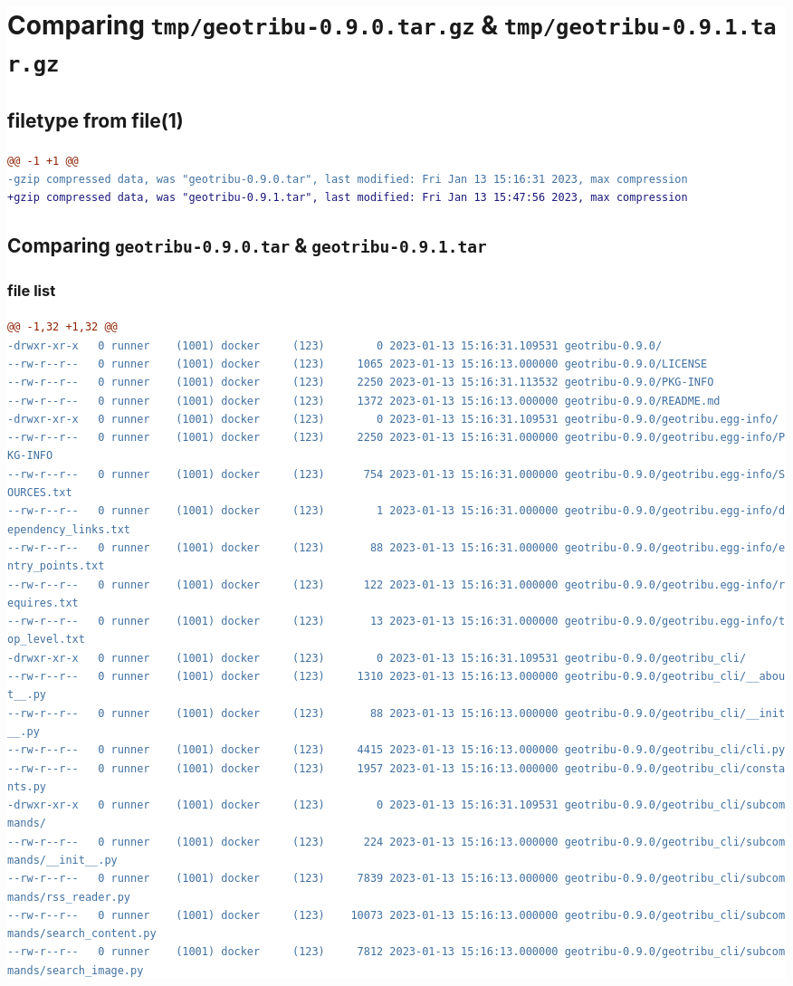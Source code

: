 # Comparing `tmp/geotribu-0.9.0.tar.gz` & `tmp/geotribu-0.9.1.tar.gz`

## filetype from file(1)

```diff
@@ -1 +1 @@
-gzip compressed data, was "geotribu-0.9.0.tar", last modified: Fri Jan 13 15:16:31 2023, max compression
+gzip compressed data, was "geotribu-0.9.1.tar", last modified: Fri Jan 13 15:47:56 2023, max compression
```

## Comparing `geotribu-0.9.0.tar` & `geotribu-0.9.1.tar`

### file list

```diff
@@ -1,32 +1,32 @@
-drwxr-xr-x   0 runner    (1001) docker     (123)        0 2023-01-13 15:16:31.109531 geotribu-0.9.0/
--rw-r--r--   0 runner    (1001) docker     (123)     1065 2023-01-13 15:16:13.000000 geotribu-0.9.0/LICENSE
--rw-r--r--   0 runner    (1001) docker     (123)     2250 2023-01-13 15:16:31.113532 geotribu-0.9.0/PKG-INFO
--rw-r--r--   0 runner    (1001) docker     (123)     1372 2023-01-13 15:16:13.000000 geotribu-0.9.0/README.md
-drwxr-xr-x   0 runner    (1001) docker     (123)        0 2023-01-13 15:16:31.109531 geotribu-0.9.0/geotribu.egg-info/
--rw-r--r--   0 runner    (1001) docker     (123)     2250 2023-01-13 15:16:31.000000 geotribu-0.9.0/geotribu.egg-info/PKG-INFO
--rw-r--r--   0 runner    (1001) docker     (123)      754 2023-01-13 15:16:31.000000 geotribu-0.9.0/geotribu.egg-info/SOURCES.txt
--rw-r--r--   0 runner    (1001) docker     (123)        1 2023-01-13 15:16:31.000000 geotribu-0.9.0/geotribu.egg-info/dependency_links.txt
--rw-r--r--   0 runner    (1001) docker     (123)       88 2023-01-13 15:16:31.000000 geotribu-0.9.0/geotribu.egg-info/entry_points.txt
--rw-r--r--   0 runner    (1001) docker     (123)      122 2023-01-13 15:16:31.000000 geotribu-0.9.0/geotribu.egg-info/requires.txt
--rw-r--r--   0 runner    (1001) docker     (123)       13 2023-01-13 15:16:31.000000 geotribu-0.9.0/geotribu.egg-info/top_level.txt
-drwxr-xr-x   0 runner    (1001) docker     (123)        0 2023-01-13 15:16:31.109531 geotribu-0.9.0/geotribu_cli/
--rw-r--r--   0 runner    (1001) docker     (123)     1310 2023-01-13 15:16:13.000000 geotribu-0.9.0/geotribu_cli/__about__.py
--rw-r--r--   0 runner    (1001) docker     (123)       88 2023-01-13 15:16:13.000000 geotribu-0.9.0/geotribu_cli/__init__.py
--rw-r--r--   0 runner    (1001) docker     (123)     4415 2023-01-13 15:16:13.000000 geotribu-0.9.0/geotribu_cli/cli.py
--rw-r--r--   0 runner    (1001) docker     (123)     1957 2023-01-13 15:16:13.000000 geotribu-0.9.0/geotribu_cli/constants.py
-drwxr-xr-x   0 runner    (1001) docker     (123)        0 2023-01-13 15:16:31.109531 geotribu-0.9.0/geotribu_cli/subcommands/
--rw-r--r--   0 runner    (1001) docker     (123)      224 2023-01-13 15:16:13.000000 geotribu-0.9.0/geotribu_cli/subcommands/__init__.py
--rw-r--r--   0 runner    (1001) docker     (123)     7839 2023-01-13 15:16:13.000000 geotribu-0.9.0/geotribu_cli/subcommands/rss_reader.py
--rw-r--r--   0 runner    (1001) docker     (123)    10073 2023-01-13 15:16:13.000000 geotribu-0.9.0/geotribu_cli/subcommands/search_content.py
--rw-r--r--   0 runner    (1001) docker     (123)     7812 2023-01-13 15:16:13.000000 geotribu-0.9.0/geotribu_cli/subcommands/search_image.py
```